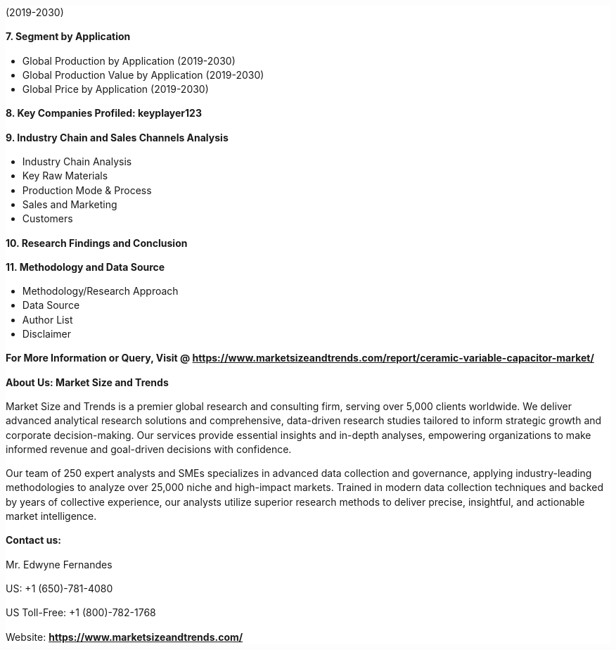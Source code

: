 (2019-2030)</li></ul><p><strong>7. Segment by Application</strong></p><ul><li>Global Production by Application (2019-2030)</li><li>Global Production Value by Application (2019-2030)</li><li>Global Price by Application (2019-2030)</li></ul><p><strong>8. Key Companies Profiled: keyplayer123</strong></p><p><strong>9. Industry Chain and Sales Channels Analysis</strong></p><ul><li>Industry Chain Analysis</li><li>Key Raw Materials</li><li>Production Mode &amp; Process</li><li>Sales and Marketing</li><li>Customers</li></ul><p><strong>10. Research Findings and Conclusion</strong></p><p><strong>11. Methodology and Data Source</strong></p><ul><li>Methodology/Research Approach</li><li>Data Source</li><li>Author List</li><li>Disclaimer</li></ul></p><p><strong>For More Information or Query, Visit @ <a href="https://www.marketsizeandtrends.com/report/ceramic-variable-capacitor-market/">https://www.marketsizeandtrends.com/report/ceramic-variable-capacitor-market/</a></strong></p><p><strong>About Us: Market Size and Trends</strong></p><p>Market Size and Trends is a premier global research and consulting firm, serving over 5,000 clients worldwide. We deliver advanced analytical research solutions and comprehensive, data-driven research studies tailored to inform strategic growth and corporate decision-making. Our services provide essential insights and in-depth analyses, empowering organizations to make informed revenue and goal-driven decisions with confidence.</p><p>Our team of 250 expert analysts and SMEs specializes in advanced data collection and governance, applying industry-leading methodologies to analyze over 25,000 niche and high-impact markets. Trained in modern data collection techniques and backed by years of collective experience, our analysts utilize superior research methods to deliver precise, insightful, and actionable market intelligence.</p><p><strong>Contact us:</strong></p><p>Mr. Edwyne Fernandes</p><p>US: +1 (650)-781-4080</p><p>US Toll-Free: +1 (800)-782-1768</p><p>Website: <strong><a href="https://www.marketsizeandtrends.com/">https://www.marketsizeandtrends.com/</a></strong></p>
